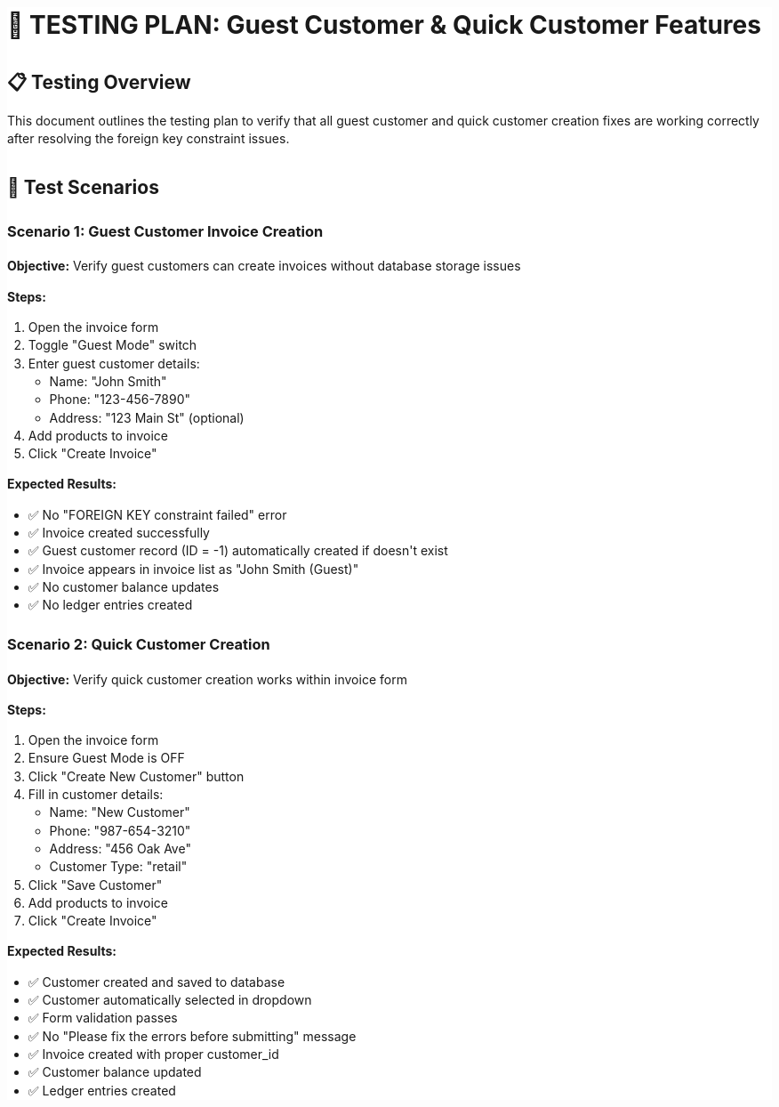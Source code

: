 # 🧪 TESTING PLAN: Guest Customer & Quick Customer Features

## 📋 **Testing Overview**

This document outlines the testing plan to verify that all guest customer and quick customer creation fixes are working correctly after resolving the foreign key constraint issues.

## 🎯 **Test Scenarios**

### **Scenario 1: Guest Customer Invoice Creation**

**Objective:** Verify guest customers can create invoices without database storage issues

**Steps:**
1. Open the invoice form
2. Toggle "Guest Mode" switch
3. Enter guest customer details:
   - Name: "John Smith"
   - Phone: "123-456-7890"
   - Address: "123 Main St" (optional)
4. Add products to invoice
5. Click "Create Invoice"

**Expected Results:**
- ✅ No "FOREIGN KEY constraint failed" error
- ✅ Invoice created successfully
- ✅ Guest customer record (ID = -1) automatically created if doesn't exist
- ✅ Invoice appears in invoice list as "John Smith (Guest)"
- ✅ No customer balance updates
- ✅ No ledger entries created

### **Scenario 2: Quick Customer Creation**

**Objective:** Verify quick customer creation works within invoice form

**Steps:**
1. Open the invoice form
2. Ensure Guest Mode is OFF
3. Click "Create New Customer" button
4. Fill in customer details:
   - Name: "New Customer"
   - Phone: "987-654-3210"
   - Address: "456 Oak Ave"
   - Customer Type: "retail"
5. Click "Save Customer"
6. Add products to invoice
7. Click "Create Invoice"

**Expected Results:**
- ✅ Customer created and saved to database
- ✅ Customer automatically selected in dropdown
- ✅ Form validation passes
- ✅ No "Please fix the errors before submitting" message
- ✅ Invoice created with proper customer_id
- ✅ Customer balance updated
- ✅ Ledger entries created
